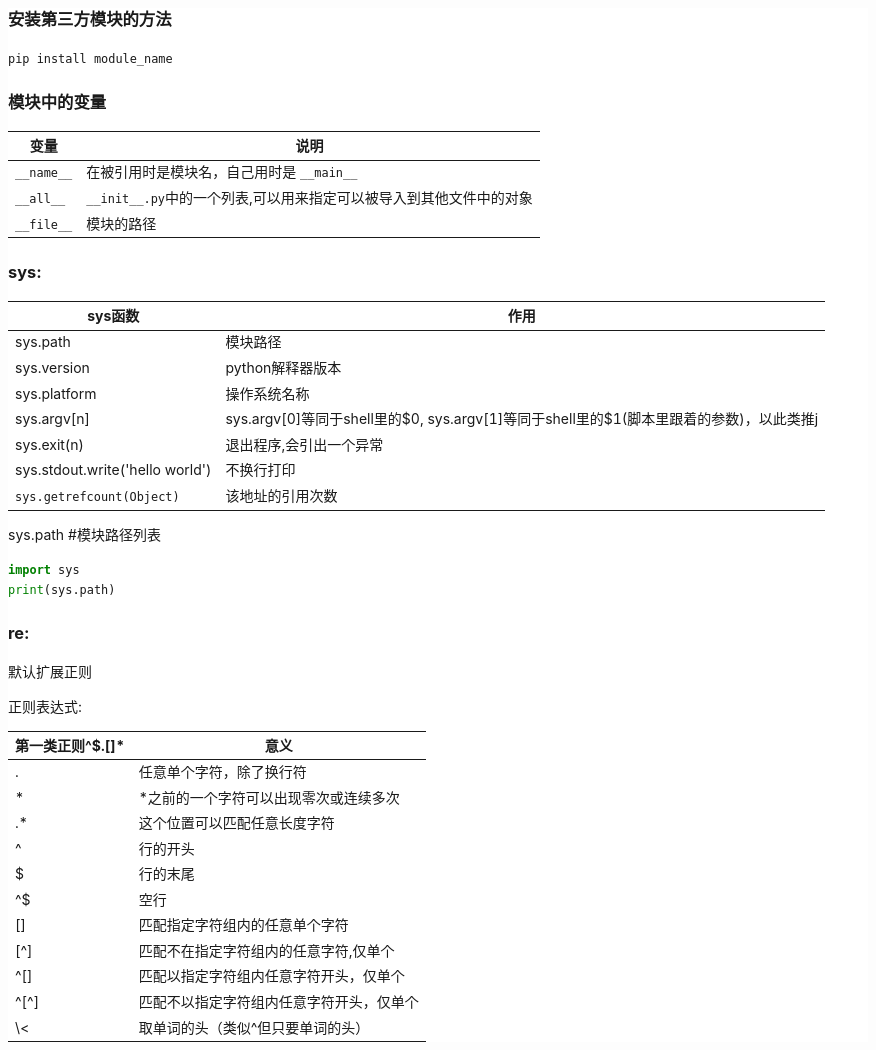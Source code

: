 ### 安装第三方模块的方法

`pip install module_name`

### 模块中的变量

| 变量       | 说明                                                         |
| ---------- | ------------------------------------------------------------ |
| `__name__` | 在被引用时是模块名，自己用时是  `__main__`                   |
| `__all__`  | `__init__.py`中的一个列表,可以用来指定可以被导入到其他文件中的对象 |
| `__file__` | 模块的路径                                                   |


### sys:

| sys函数                           | 作用                                                                 |
| ------------------------------- | ------------------------------------------------------------------ |
| sys.path                        | 模块路径                                                               |
| sys.version                     | python解释器版本                                                        |
| sys.platform                    | 操作系统名称                                                             |
| sys.argv[n]                     | sys.argv[0]等同于shell里的\$0, sys.argv[1]等同于shell里的\$1(脚本里跟着的参数)，以此类推j |
| sys.exit(n)                     | 退出程序,会引出一个异常                                                       |
| sys.stdout.write('hello world') | 不换行打印                                                              |
| `sys.getrefcount(Object)`       | 该地址的引用次数                                                           |

  sys.path   #模块路径列表

```python
import sys
print(sys.path)
```

### re:

  默认扩展正则

  正则表达式:

| 第一类正则^$.[]*   | 意义                   |
| ------------- | -------------------- |
| .             | 任意单个字符，除了换行符         |
| *             | *之前的一个字符可以出现零次或连续多次  |
| .*            | 这个位置可以匹配任意长度字符       |
| ^             | 行的开头                 |
| $             | 行的末尾                 |
| ^$            | 空行                   |
| []            | 匹配指定字符组内的任意单个字符      |
| [^]           | 匹配不在指定字符组内的任意字符,仅单个  |
| ^[]           | 匹配以指定字符组内任意字符开头，仅单个  |
| ^[^]          | 匹配不以指定字符组内任意字符开头，仅单个 |
| \\<           | 取单词的头（类似^但只要单词的头）    |